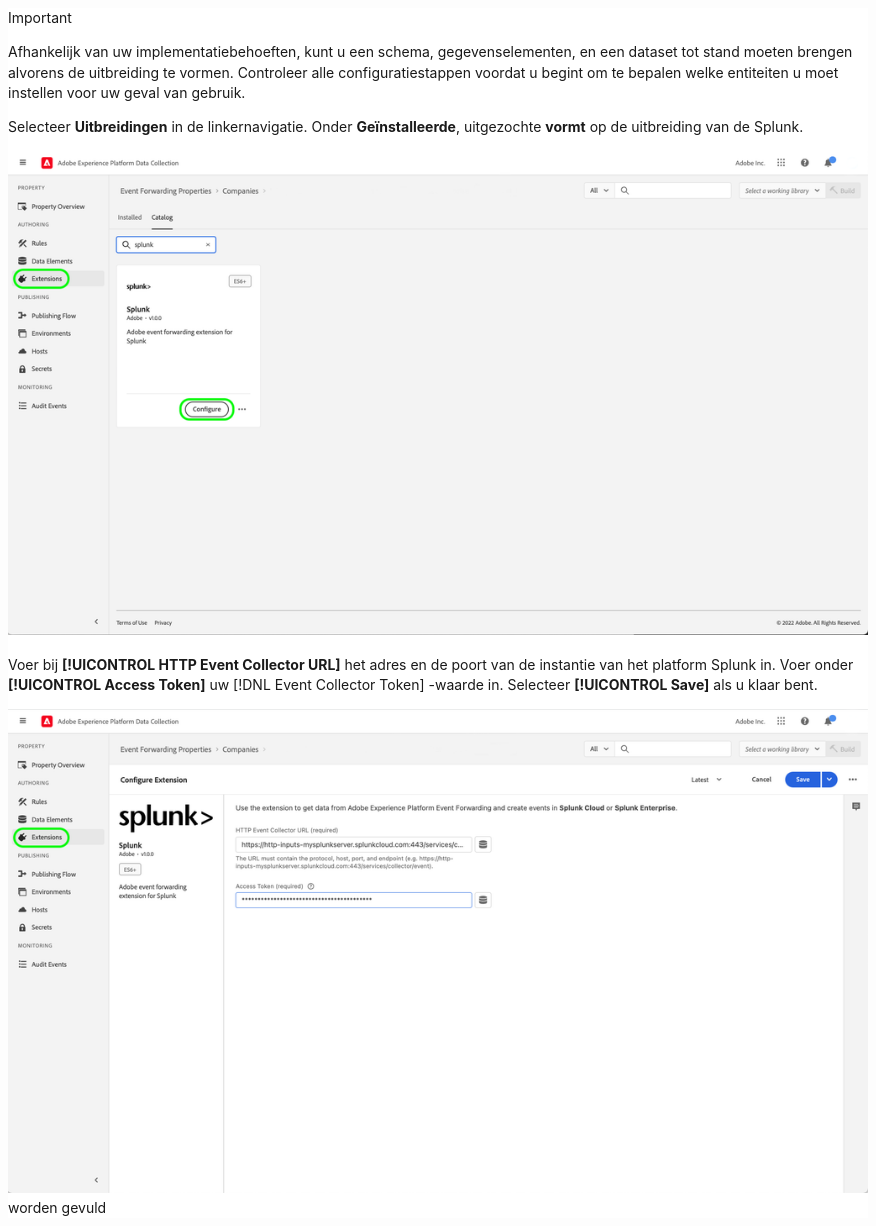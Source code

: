 >[!IMPORTANT]
>
>Afhankelijk van uw implementatiebehoeften, kunt u een schema, gegevenselementen, en een dataset tot stand moeten brengen alvorens de uitbreiding te vormen. Controleer alle configuratiestappen voordat u begint om te bepalen welke entiteiten u moet instellen voor uw geval van gebruik.

Selecteer **Uitbreidingen** in de linkernavigatie. Onder **Geïnstalleerde**, uitgezochte **vormt** op de uitbreiding van de Splunk.

![ vormt knoop voor de uitbreiding die van het Splunk in UI wordt geselecteerd ](../../../images/extensions/server/splunk/configure.png)

Voer bij **[!UICONTROL HTTP Event Collector URL]** het adres en de poort van de instantie van het platform Splunk in. Voer onder **[!UICONTROL Access Token]** uw [!DNL Event Collector Token] -waarde in. Selecteer **[!UICONTROL Save]** als u klaar bent.

![ de opties van de Configuratie die in UI ](../../../images/extensions/server/splunk/input.png) worden gevuld